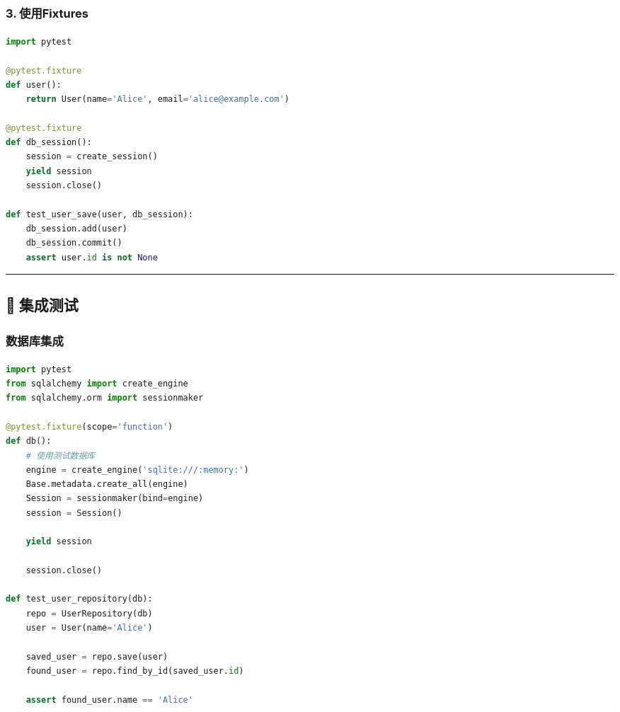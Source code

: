 ### 3. 使用Fixtures

```python
import pytest

@pytest.fixture
def user():
    return User(name='Alice', email='alice@example.com')

@pytest.fixture
def db_session():
    session = create_session()
    yield session
    session.close()

def test_user_save(user, db_session):
    db_session.add(user)
    db_session.commit()
    assert user.id is not None
```

---

## 🔌 集成测试

### 数据库集成

```python
import pytest
from sqlalchemy import create_engine
from sqlalchemy.orm import sessionmaker

@pytest.fixture(scope='function')
def db():
    # 使用测试数据库
    engine = create_engine('sqlite:///:memory:')
    Base.metadata.create_all(engine)
    Session = sessionmaker(bind=engine)
    session = Session()
    
    yield session
    
    session.close()

def test_user_repository(db):
    repo = UserRepository(db)
    user = User(name='Alice')
    
    saved_user = repo.save(user)
    found_user = repo.find_by_id(saved_user.id)
    
    assert found_user.name == 'Alice'
```
